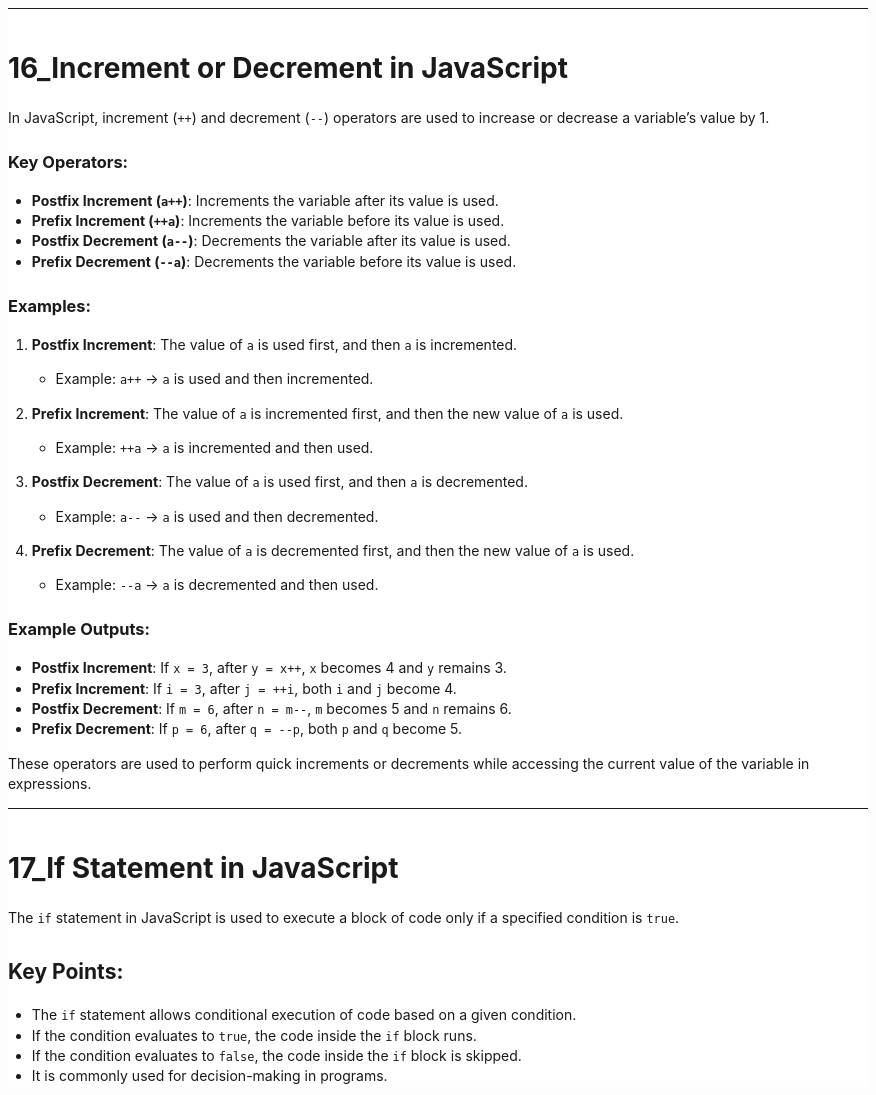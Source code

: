 ---------------------------------------------------------------------------------------

# 16_Increment or Decrement in JavaScript

In JavaScript, increment (`++`) and decrement (`--`) operators are used to increase or decrease a variable’s value by 1.
### Key Operators:

- **Postfix Increment (`a++`)**: Increments the variable after its value is used.
- **Prefix Increment (`++a`)**: Increments the variable before its value is used.
- **Postfix Decrement (`a--`)**: Decrements the variable after its value is used.
- **Prefix Decrement (`--a`)**: Decrements the variable before its value is used.

### Examples:

1. **Postfix Increment**: The value of `a` is used first, and then `a` is incremented.
   - Example: `a++` → `a` is used and then incremented.
   
2. **Prefix Increment**: The value of `a` is incremented first, and then the new value of `a` is used.
   - Example: `++a` → `a` is incremented and then used.

3. **Postfix Decrement**: The value of `a` is used first, and then `a` is decremented.
   - Example: `a--` → `a` is used and then decremented.

4. **Prefix Decrement**: The value of `a` is decremented first, and then the new value of `a` is used.
   - Example: `--a` → `a` is decremented and then used.

### Example Outputs:
- **Postfix Increment**: If `x = 3`, after `y = x++`, `x` becomes 4 and `y` remains 3.
- **Prefix Increment**: If `i = 3`, after `j = ++i`, both `i` and `j` become 4.
- **Postfix Decrement**: If `m = 6`, after `n = m--`, `m` becomes 5 and `n` remains 6.
- **Prefix Decrement**: If `p = 6`, after `q = --p`, both `p` and `q` become 5.

These operators are used to perform quick increments or decrements while accessing the current value of the variable in expressions.

---------------------------------------------------------------------------------------

# 17_If Statement in JavaScript

The `if` statement in JavaScript is used to execute a block of code only if a specified condition is `true`.

## Key Points:
- The `if` statement allows conditional execution of code based on a given condition.
- If the condition evaluates to `true`, the code inside the `if` block runs.
- If the condition evaluates to `false`, the code inside the `if` block is skipped.
- It is commonly used for decision-making in programs.

